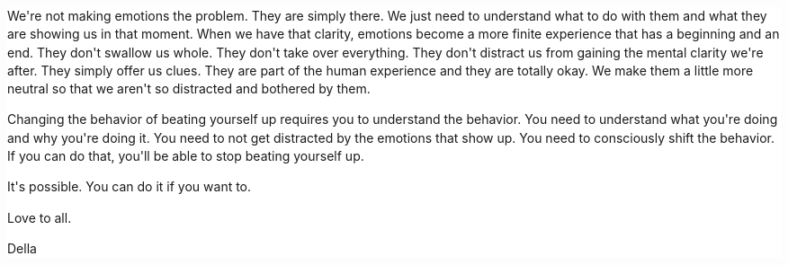 We're not making emotions the problem. They are simply there. We just need to understand what to do with them and what they are showing us in that moment. When we have that clarity, emotions become a more finite experience that has a beginning and an end. They don't swallow us whole. They don't take over everything. They don't distract us from gaining the mental clarity we're after. They simply offer us clues. They are part of the human experience and they are totally okay. We make them a little more neutral so that we aren't so distracted and bothered by them.

Changing the behavior of beating yourself up requires you to understand the behavior. You need to understand what you're doing and why you're doing it. You need to not get distracted by the emotions that show up. You need to consciously shift the behavior. If you can do that, you'll be able to stop beating yourself up. 

It's possible. You can do it if you want to.

Love to all.

Della